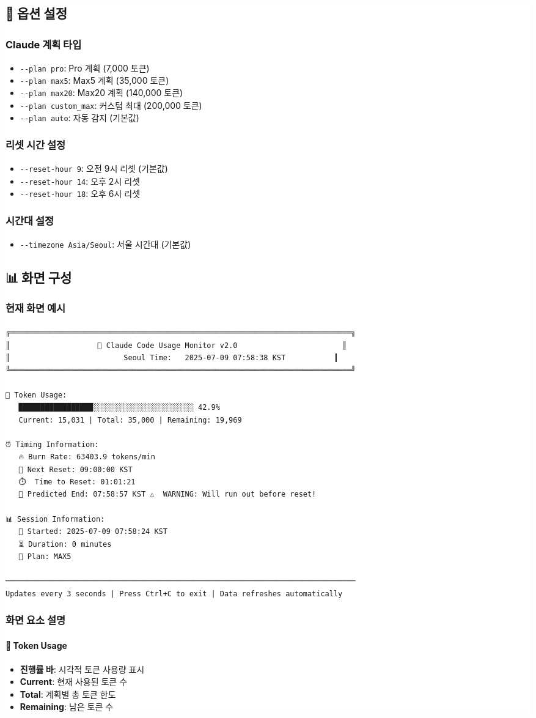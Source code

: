 ## 🔧 옵션 설정

### Claude 계획 타입
- `--plan pro`: Pro 계획 (7,000 토큰)
- `--plan max5`: Max5 계획 (35,000 토큰)  
- `--plan max20`: Max20 계획 (140,000 토큰)
- `--plan custom_max`: 커스텀 최대 (200,000 토큰)
- `--plan auto`: 자동 감지 (기본값)

### 리셋 시간 설정
- `--reset-hour 9`: 오전 9시 리셋 (기본값)
- `--reset-hour 14`: 오후 2시 리셋
- `--reset-hour 18`: 오후 6시 리셋

### 시간대 설정
- `--timezone Asia/Seoul`: 서울 시간대 (기본값)

## 📊 화면 구성

### 현재 화면 예시
```
╔══════════════════════════════════════════════════════════════════════════════╗
║                    🎯 Claude Code Usage Monitor v2.0                        ║
║                          Seoul Time:   2025-07-09 07:58:38 KST           ║
╚══════════════════════════════════════════════════════════════════════════════╝

🔋 Token Usage:
   █████████████████░░░░░░░░░░░░░░░░░░░░░░░ 42.9%
   Current: 15,031 | Total: 35,000 | Remaining: 19,969

⏰ Timing Information:
   🔥 Burn Rate: 63403.9 tokens/min
   🔄 Next Reset: 09:00:00 KST
   ⏱️  Time to Reset: 01:01:21
   🔮 Predicted End: 07:58:57 KST ⚠️  WARNING: Will run out before reset!

📊 Session Information:
   📅 Started: 2025-07-09 07:58:24 KST
   ⏳ Duration: 0 minutes
   🎯 Plan: MAX5

────────────────────────────────────────────────────────────────────────────────
Updates every 3 seconds | Press Ctrl+C to exit | Data refreshes automatically
```

### 화면 요소 설명

#### 🔋 Token Usage
- **진행률 바**: 시각적 토큰 사용량 표시
- **Current**: 현재 사용된 토큰 수
- **Total**: 계획별 총 토큰 한도
- **Remaining**: 남은 토큰 수
